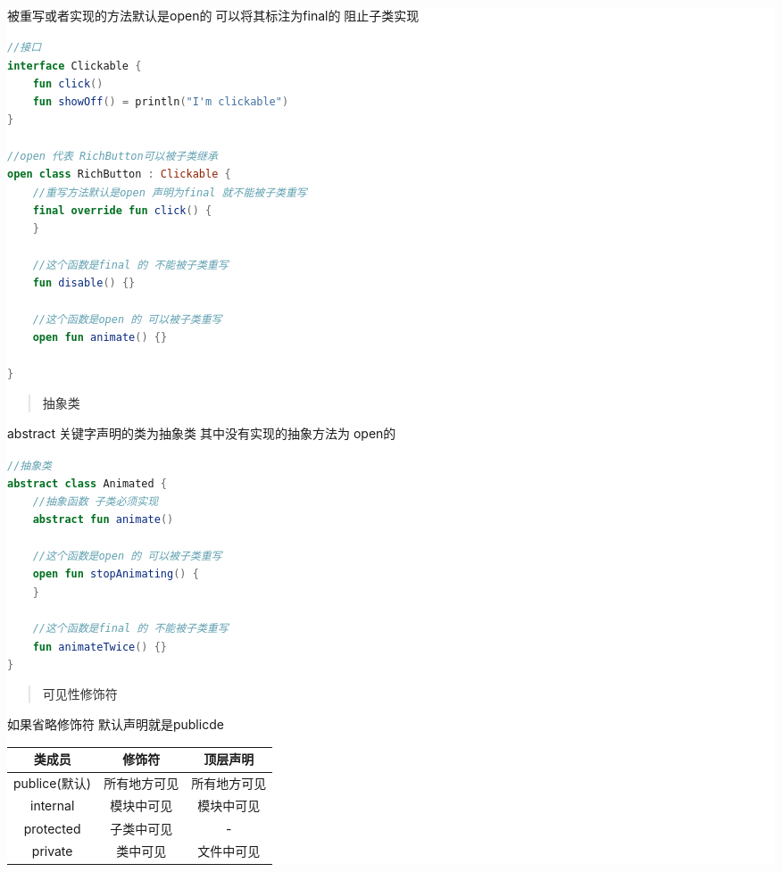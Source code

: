 被重写或者实现的方法默认是open的 可以将其标注为final的 阻止子类实现

```kotlin
//接口
interface Clickable {
    fun click()
    fun showOff() = println("I'm clickable")
}

//open 代表 RichButton可以被子类继承
open class RichButton : Clickable {
    //重写方法默认是open 声明为final 就不能被子类重写
    final override fun click() {
    }

    //这个函数是final 的 不能被子类重写
    fun disable() {}

    //这个函数是open 的 可以被子类重写
    open fun animate() {}

}
```

><font color=#333333>抽象类 </font>

abstract 关键字声明的类为抽象类 其中没有实现的抽象方法为 open的

```kotlin
//抽象类
abstract class Animated {
    //抽象函数 子类必须实现
    abstract fun animate()

    //这个函数是open 的 可以被子类重写
    open fun stopAnimating() {
    }

    //这个函数是final 的 不能被子类重写
    fun animateTwice() {}
}
```

><font color=#333333>可见性修饰符</font>

如果省略修饰符 默认声明就是publicde 

|    类成员     |    修饰符    |   顶层声明   |
| :-----------: | :----------: | :----------: |
| publice(默认) | 所有地方可见 | 所有地方可见 |
|   internal    |  模块中可见  |  模块中可见  |
|   protected   |  子类中可见  |      -       |
|    private    |   类中可见   |  文件中可见  |
